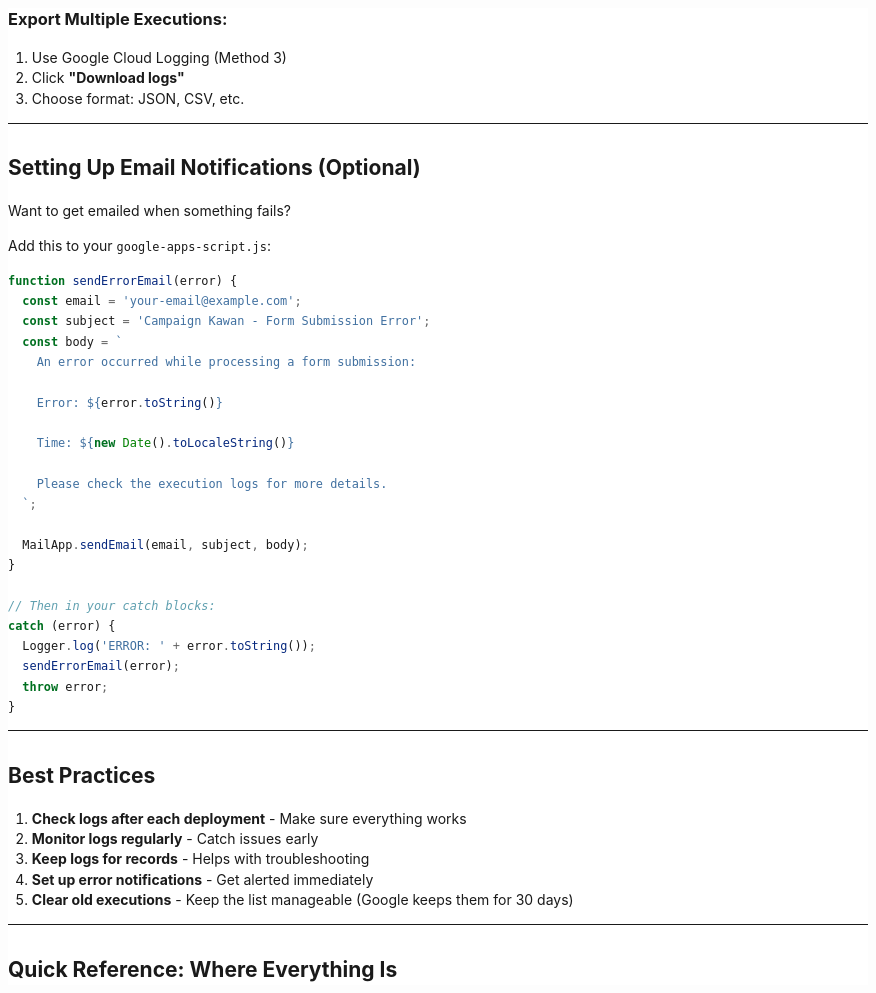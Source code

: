 ### Export Multiple Executions:

1. Use Google Cloud Logging (Method 3)
2. Click **"Download logs"**
3. Choose format: JSON, CSV, etc.

---

## Setting Up Email Notifications (Optional)

Want to get emailed when something fails?

Add this to your `google-apps-script.js`:

```javascript
function sendErrorEmail(error) {
  const email = 'your-email@example.com';
  const subject = 'Campaign Kawan - Form Submission Error';
  const body = `
    An error occurred while processing a form submission:
    
    Error: ${error.toString()}
    
    Time: ${new Date().toLocaleString()}
    
    Please check the execution logs for more details.
  `;
  
  MailApp.sendEmail(email, subject, body);
}

// Then in your catch blocks:
catch (error) {
  Logger.log('ERROR: ' + error.toString());
  sendErrorEmail(error);
  throw error;
}
```

---

## Best Practices

1. **Check logs after each deployment** - Make sure everything works
2. **Monitor logs regularly** - Catch issues early
3. **Keep logs for records** - Helps with troubleshooting
4. **Set up error notifications** - Get alerted immediately
5. **Clear old executions** - Keep the list manageable (Google keeps them for 30 days)

---

## Quick Reference: Where Everything Is
